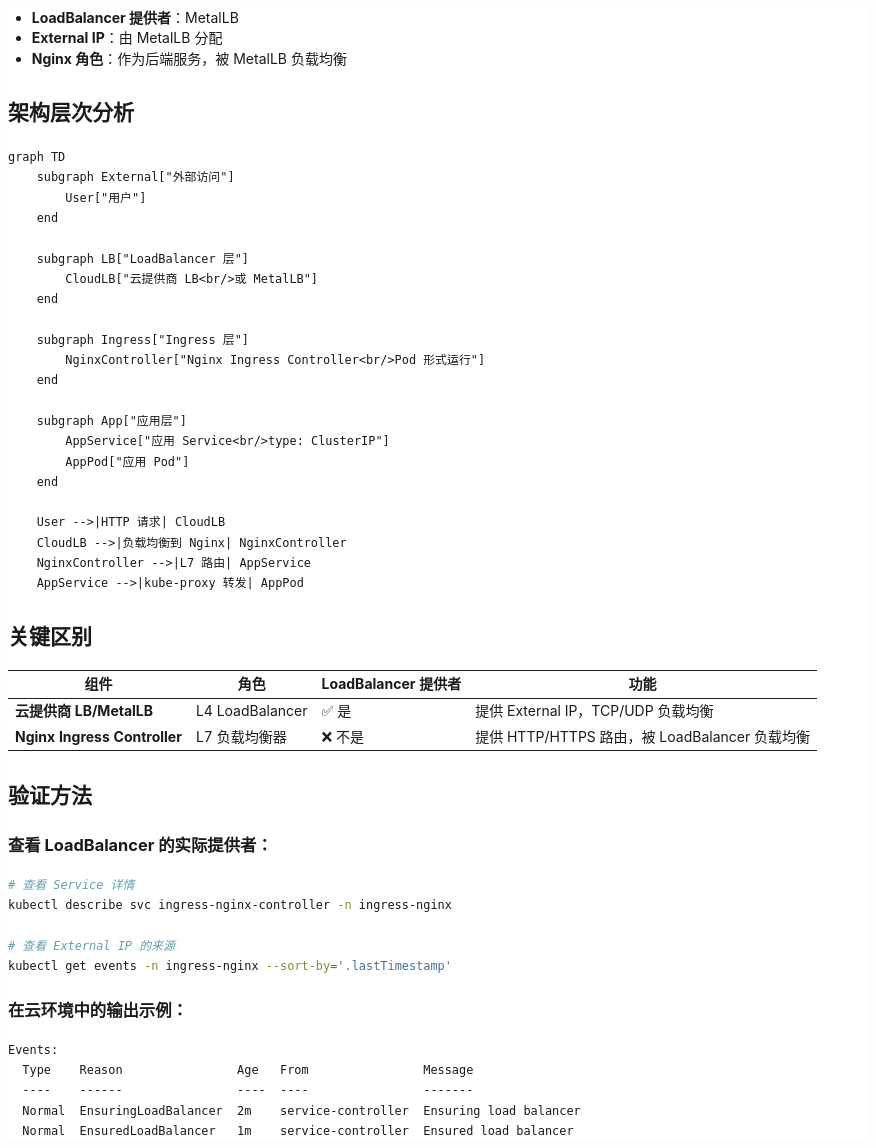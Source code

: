 - **LoadBalancer 提供者**：MetalLB
- **External IP**：由 MetalLB 分配
- **Nginx 角色**：作为后端服务，被 MetalLB 负载均衡

## 架构层次分析

```mermaid
graph TD
    subgraph External["外部访问"]
        User["用户"]
    end
    
    subgraph LB["LoadBalancer 层"]
        CloudLB["云提供商 LB<br/>或 MetalLB"]
    end
    
    subgraph Ingress["Ingress 层"]
        NginxController["Nginx Ingress Controller<br/>Pod 形式运行"]
    end
    
    subgraph App["应用层"]
        AppService["应用 Service<br/>type: ClusterIP"]
        AppPod["应用 Pod"]
    end
    
    User -->|HTTP 请求| CloudLB
    CloudLB -->|负载均衡到 Nginx| NginxController
    NginxController -->|L7 路由| AppService
    AppService -->|kube-proxy 转发| AppPod
```

## 关键区别

| 组件 | 角色 | LoadBalancer 提供者 | 功能 |
|------|------|-------------------|------|
| **云提供商 LB/MetalLB** | L4 LoadBalancer | ✅ 是 | 提供 External IP，TCP/UDP 负载均衡 |
| **Nginx Ingress Controller** | L7 负载均衡器 | ❌ 不是 | 提供 HTTP/HTTPS 路由，被 LoadBalancer 负载均衡 |

## 验证方法

### 查看 LoadBalancer 的实际提供者：
```bash
# 查看 Service 详情
kubectl describe svc ingress-nginx-controller -n ingress-nginx

# 查看 External IP 的来源
kubectl get events -n ingress-nginx --sort-by='.lastTimestamp'
```

### 在云环境中的输出示例：
```
Events:
  Type    Reason                Age   From                Message
  ----    ------                ----  ----                -------
  Normal  EnsuringLoadBalancer  2m    service-controller  Ensuring load balancer
  Normal  EnsuredLoadBalancer   1m    service-controller  Ensured load balancer
```
